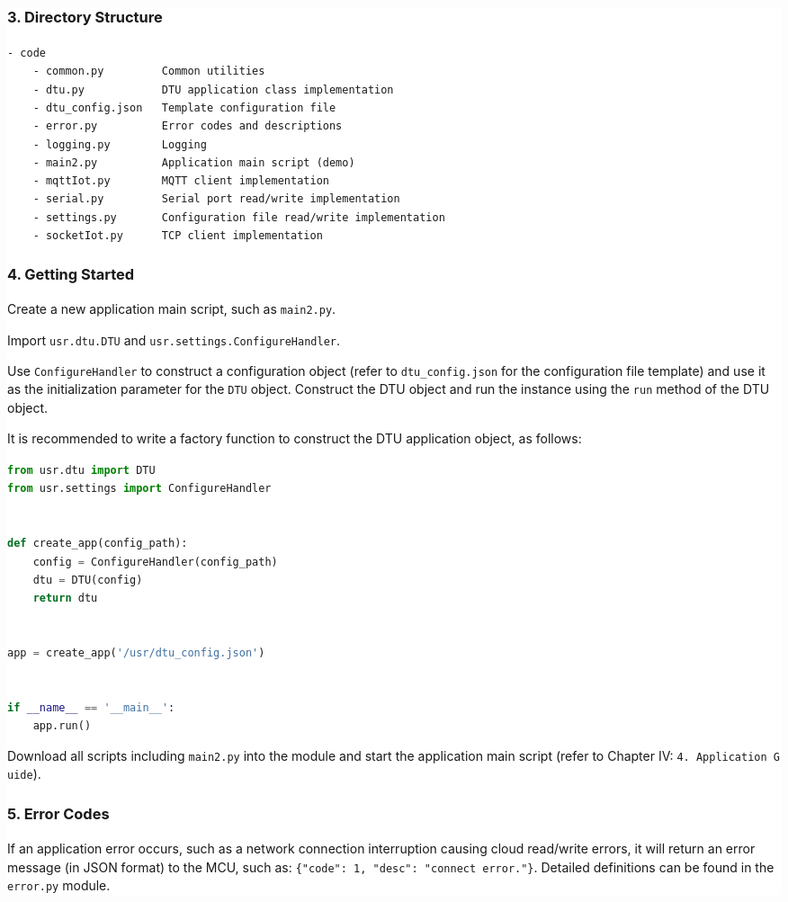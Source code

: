 ### 3. Directory Structure

```shell
- code
	- common.py			Common utilities
	- dtu.py			DTU application class implementation
	- dtu_config.json	Template configuration file
	- error.py			Error codes and descriptions
	- logging.py		Logging
	- main2.py			Application main script (demo)
	- mqttIot.py		MQTT client implementation
	- serial.py			Serial port read/write implementation
	- settings.py		Configuration file read/write implementation
	- socketIot.py		TCP client implementation
```

### 4. Getting Started

Create a new application main script, such as `main2.py`.

Import `usr.dtu.DTU` and `usr.settings.ConfigureHandler`.

Use `ConfigureHandler` to construct a configuration object (refer to `dtu_config.json` for the configuration file template) and use it as the initialization parameter for the `DTU` object. Construct the DTU object and run the instance using the `run` method of the DTU object.

It is recommended to write a factory function to construct the DTU application object, as follows:

```python
from usr.dtu import DTU
from usr.settings import ConfigureHandler


def create_app(config_path):
    config = ConfigureHandler(config_path)
    dtu = DTU(config)
    return dtu


app = create_app('/usr/dtu_config.json')


if __name__ == '__main__':
    app.run()
```

Download all scripts including `main2.py` into the module and start the application main script (refer to Chapter IV: `4. Application Guide`).

### 5. Error Codes

If an application error occurs, such as a network connection interruption causing cloud read/write errors, it will return an error message (in JSON format) to the MCU, such as: `{"code": 1, "desc": "connect error."}`. Detailed definitions can be found in the `error.py` module.
